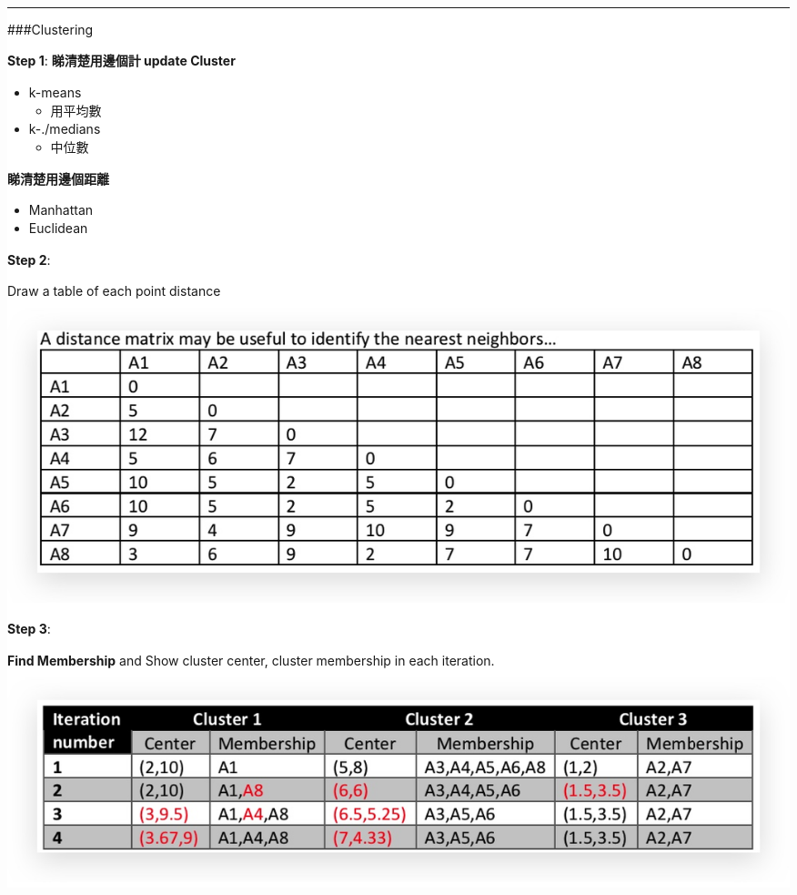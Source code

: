 -------

###Clustering

**Step 1**:
**睇清楚用邊個計 update Cluster**
* k-means
    * 用平均數
* k-./medians
    * 中位數

**睇清楚用邊個距離**
* Manhattan
* Euclidean

**Step 2**:

Draw a table of each point distance
![-c523](./media/15576268394726/15579921301874.jpg)

**Step 3**:

**Find Membership** and Show cluster center, cluster membership in each iteration.
![-c525](./media/15576268394726/15579921725805.jpg)
